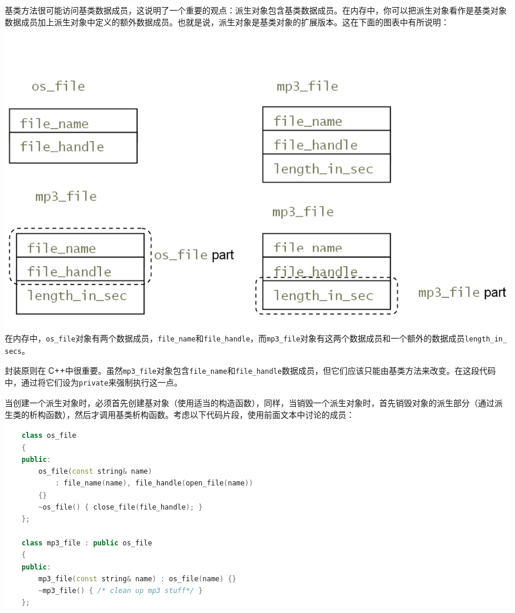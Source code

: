 基类方法很可能访问基类数据成员，这说明了一个重要的观点：派生对象包含基类数据成员。在内存中，你可以把派生对象看作是基类对象数据成员加上派生对象中定义的额外数据成员。也就是说，派生对象是基类对象的扩展版本。这在下面的图表中有所说明：

![](img/92734943-7c75-4c41-8840-907b7ddd8b2b.png)

在内存中，`os_file`对象有两个数据成员，`file_name`和`file_handle`，而`mp3_file`对象有这两个数据成员和一个额外的数据成员`length_in_secs`。

封装原则在 C++中很重要。虽然`mp3_file`对象包含`file_name`和`file_handle`数据成员，但它们应该只能由基类方法来改变。在这段代码中，通过将它们设为`private`来强制执行这一点。

当创建一个派生对象时，必须首先创建基对象（使用适当的构造函数），同样，当销毁一个派生对象时，首先销毁对象的派生部分（通过派生类的析构函数），然后才调用基类析构函数。考虑以下代码片段，使用前面文本中讨论的成员：

```cpp
    class os_file 
    { 
    public: 
        os_file(const string& name)  
            : file_name(name), file_handle(open_file(name)) 
        {} 
        ~os_file() { close_file(file_handle); } 
    }; 

    class mp3_file : public os_file 
    { 
    public: 
        mp3_file(const string& name) : os_file(name) {} 
        ~mp3_file() { /* clean up mp3 stuff*/ } 
    };
```
